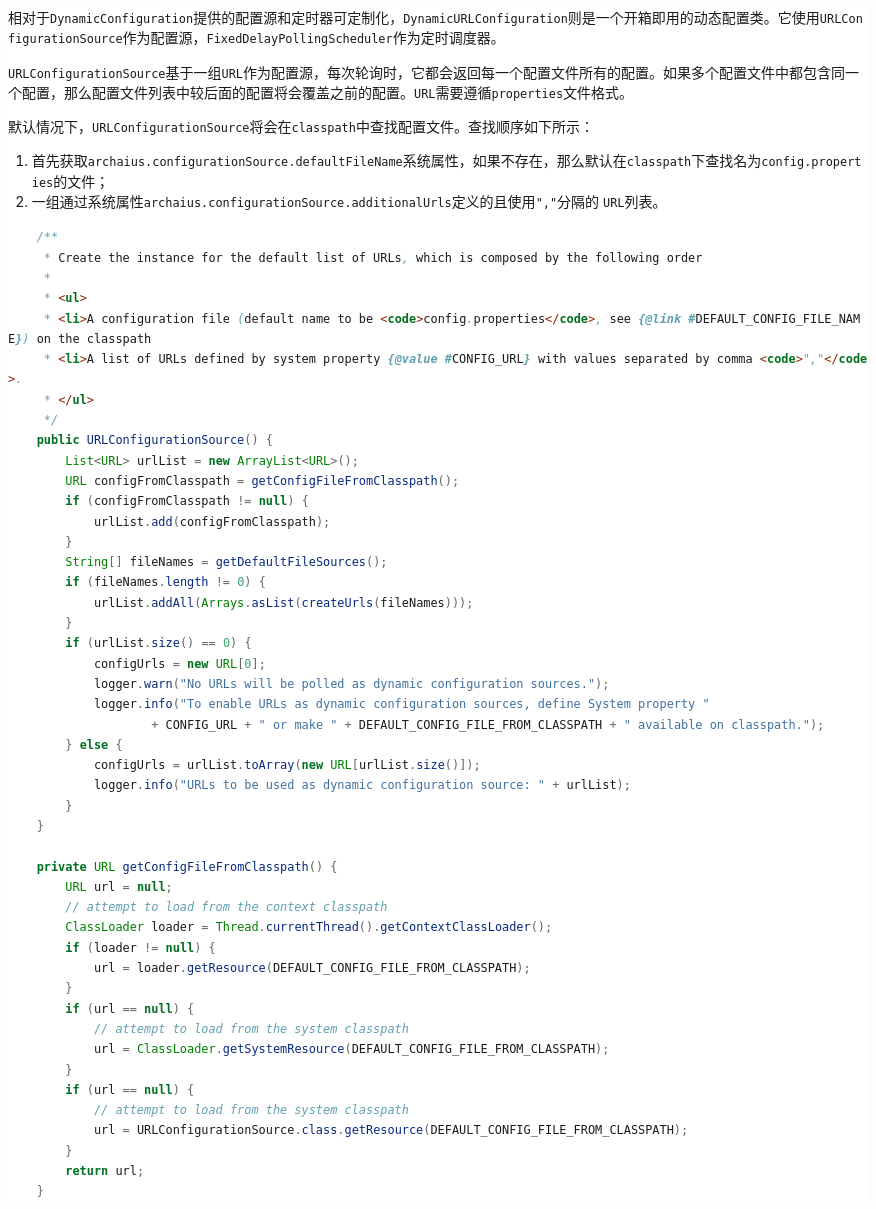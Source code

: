 相对于`DynamicConfiguration`提供的配置源和定时器可定制化，`DynamicURLConfiguration`则是一个开箱即用的动态配置类。它使用`URLConfigurationSource`作为配置源，`FixedDelayPollingScheduler`作为定时调度器。

`URLConfigurationSource`基于一组`URL`作为配置源，每次轮询时，它都会返回每一个配置文件所有的配置。如果多个配置文件中都包含同一个配置，那么配置文件列表中较后面的配置将会覆盖之前的配置。`URL`需要遵循`properties`文件格式。

默认情况下，`URLConfigurationSource`将会在`classpath`中查找配置文件。查找顺序如下所示：

1. 首先获取`archaius.configurationSource.defaultFileName`系统属性，如果不存在，那么默认在`classpath`下查找名为`config.properties`的文件；
2. 一组通过系统属性`archaius.configurationSource.additionalUrls`定义的且使用`","`分隔的
`URL`列表。

```java
    /**
     * Create the instance for the default list of URLs, which is composed by the following order
     * 
     * <ul>
     * <li>A configuration file (default name to be <code>config.properties</code>, see {@link #DEFAULT_CONFIG_FILE_NAME}) on the classpath
     * <li>A list of URLs defined by system property {@value #CONFIG_URL} with values separated by comma <code>","</code>.
     * </ul>
     */
    public URLConfigurationSource() {
        List<URL> urlList = new ArrayList<URL>();
        URL configFromClasspath = getConfigFileFromClasspath();
        if (configFromClasspath != null) {
            urlList.add(configFromClasspath);
        }
        String[] fileNames = getDefaultFileSources();
        if (fileNames.length != 0) {
            urlList.addAll(Arrays.asList(createUrls(fileNames)));                    
        } 
        if (urlList.size() == 0) { 
            configUrls = new URL[0];
            logger.warn("No URLs will be polled as dynamic configuration sources.");
            logger.info("To enable URLs as dynamic configuration sources, define System property " 
                    + CONFIG_URL + " or make " + DEFAULT_CONFIG_FILE_FROM_CLASSPATH + " available on classpath.");
        } else {
            configUrls = urlList.toArray(new URL[urlList.size()]);
            logger.info("URLs to be used as dynamic configuration source: " + urlList);
        }
    }
    
    private URL getConfigFileFromClasspath() {
        URL url = null;
        // attempt to load from the context classpath
        ClassLoader loader = Thread.currentThread().getContextClassLoader();
        if (loader != null) {
            url = loader.getResource(DEFAULT_CONFIG_FILE_FROM_CLASSPATH);
        }
        if (url == null) {
            // attempt to load from the system classpath
            url = ClassLoader.getSystemResource(DEFAULT_CONFIG_FILE_FROM_CLASSPATH);
        }
        if (url == null) {
            // attempt to load from the system classpath
            url = URLConfigurationSource.class.getResource(DEFAULT_CONFIG_FILE_FROM_CLASSPATH);
        }
        return url;
    }
```
